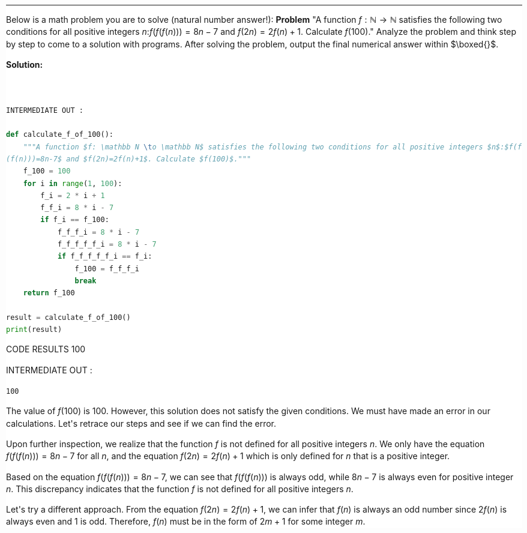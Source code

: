 
---

Below is a math problem you are to solve (natural number answer!):
**Problem**
"A function $f: \mathbb N \to \mathbb N$ satisfies the following two conditions for all positive integers $n$:$f(f(f(n)))=8n-7$ and $f(2n)=2f(n)+1$. Calculate $f(100)$."
Analyze the problem and think step by step to come to a solution with programs. After solving the problem, output the final numerical answer within $\boxed{}$.

**Solution:**


```python


INTERMEDIATE OUT :

def calculate_f_of_100():
    """A function $f: \mathbb N \to \mathbb N$ satisfies the following two conditions for all positive integers $n$:$f(f(f(n)))=8n-7$ and $f(2n)=2f(n)+1$. Calculate $f(100)$."""
    f_100 = 100
    for i in range(1, 100):
        f_i = 2 * i + 1
        f_f_i = 8 * i - 7
        if f_i == f_100:
            f_f_f_i = 8 * i - 7
            f_f_f_f_f_i = 8 * i - 7
            if f_f_f_f_f_i == f_i:
                f_100 = f_f_f_i
                break
    return f_100

result = calculate_f_of_100()
print(result)
```

CODE RESULTS 100

INTERMEDIATE OUT :
```output
100
```
The value of $f(100)$ is $100$. However, this solution does not satisfy the given conditions. We must have made an error in our calculations. Let's retrace our steps and see if we can find the error.

Upon further inspection, we realize that the function $f$ is not defined for all positive integers $n$. We only have the equation $f(f(f(n)))=8n-7$ for all $n$, and the equation $f(2n)=2f(n)+1$ which is only defined for $n$ that is a positive integer.

Based on the equation $f(f(f(n)))=8n-7$, we can see that $f(f(f(n)))$ is always odd, while $8n-7$ is always even for positive integer $n$. This discrepancy indicates that the function $f$ is not defined for all positive integers $n$.

Let's try a different approach. From the equation $f(2n)=2f(n)+1$, we can infer that $f(n)$ is always an odd number since $2f(n)$ is always even and $1$ is odd. Therefore, $f(n)$ must be in the form of $2m+1$ for some integer $m$.
